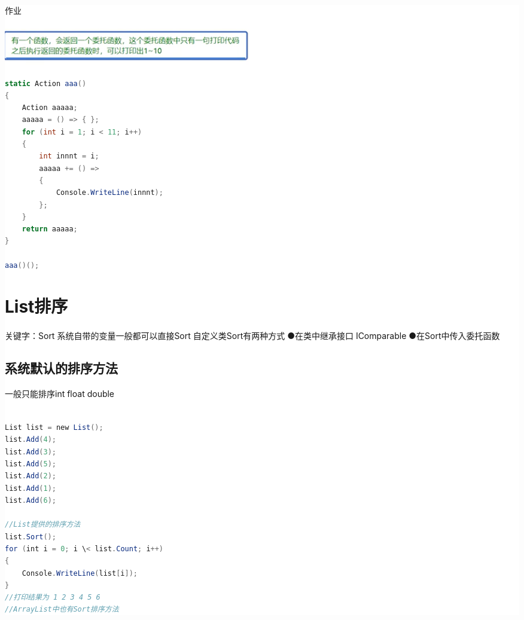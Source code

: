作业

![image.png](03进阶img/1658460756762-469ec70d-202c-4d5e-9069-de02c69111ec.png)

```c#
static Action aaa()
{
    Action aaaaa;
    aaaaa = () => { };
    for (int i = 1; i < 11; i++)
    {
        int innnt = i;
        aaaaa += () =>
        {
            Console.WriteLine(innnt);
        };
    }
    return aaaaa;
}

aaa()();
```

# List排序

关键字：Sort
系统自带的变量一般都可以直接Sort
自定义类Sort有两种方式
●在类中继承接口 IComparable
●在Sort中传入委托函数
## 系统默认的排序方法

一般只能排序int float double

```c#

List list = new List();
list.Add(4);
list.Add(3);
list.Add(5);
list.Add(2);
list.Add(1);
list.Add(6);

//List提供的排序方法
list.Sort();
for (int i = 0; i \< list.Count; i++)
{
    Console.WriteLine(list[i]);
}
//打印结果为 1 2 3 4 5 6
//ArrayList中也有Sort排序方法

```
